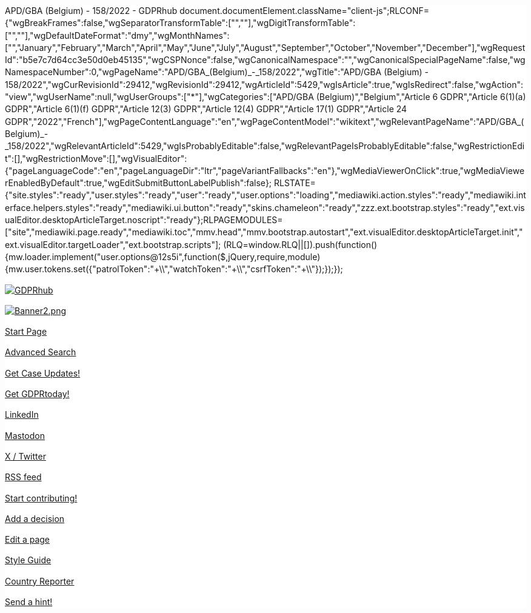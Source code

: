  APD/GBA (Belgium) - 158/2022 - GDPRhub document.documentElement.className="client-js";RLCONF={"wgBreakFrames":false,"wgSeparatorTransformTable":\["",""\],"wgDigitTransformTable":\["",""\],"wgDefaultDateFormat":"dmy","wgMonthNames":\["","January","February","March","April","May","June","July","August","September","October","November","December"\],"wgRequestId":"b5e7c7d64cc3e50d0eb45135","wgCSPNonce":false,"wgCanonicalNamespace":"","wgCanonicalSpecialPageName":false,"wgNamespaceNumber":0,"wgPageName":"APD/GBA\_(Belgium)\_-\_158/2022","wgTitle":"APD/GBA (Belgium) - 158/2022","wgCurRevisionId":29412,"wgRevisionId":29412,"wgArticleId":5429,"wgIsArticle":true,"wgIsRedirect":false,"wgAction":"view","wgUserName":null,"wgUserGroups":\["\*"\],"wgCategories":\["APD/GBA (Belgium)","Belgium","Article 6 GDPR","Article 6(1)(a) GDPR","Article 6(1)(f) GDPR","Article 12(3) GDPR","Article 12(4) GDPR","Article 17(1) GDPR","Article 24 GDPR","2022","French"\],"wgPageContentLanguage":"en","wgPageContentModel":"wikitext","wgRelevantPageName":"APD/GBA\_(Belgium)\_-\_158/2022","wgRelevantArticleId":5429,"wgIsProbablyEditable":false,"wgRelevantPageIsProbablyEditable":false,"wgRestrictionEdit":\[\],"wgRestrictionMove":\[\],"wgVisualEditor":{"pageLanguageCode":"en","pageLanguageDir":"ltr","pageVariantFallbacks":"en"},"wgMediaViewerOnClick":true,"wgMediaViewerEnabledByDefault":true,"wgEditSubmitButtonLabelPublish":false}; RLSTATE={"site.styles":"ready","user.styles":"ready","user":"ready","user.options":"loading","mediawiki.action.styles":"ready","mediawiki.interface.helpers.styles":"ready","mediawiki.ui.button":"ready","skins.chameleon":"ready","zzz.ext.bootstrap.styles":"ready","ext.visualEditor.desktopArticleTarget.noscript":"ready"};RLPAGEMODULES=\["site","mediawiki.page.ready","mediawiki.toc","mmv.head","mmv.bootstrap.autostart","ext.visualEditor.desktopArticleTarget.init","ext.visualEditor.targetLoader","ext.bootstrap.scripts"\]; (RLQ=window.RLQ||\[\]).push(function(){mw.loader.implement("user.options@12s5i",function($,jQuery,require,module){mw.user.tokens.set({"patrolToken":"+\\\\","watchToken":"+\\\\","csrfToken":"+\\\\"});});});                    

[![GDPRhub](/images/gdprhub_v5_150.png)](/index.php?title=Welcome_to_GDPRhub "Visit the main page")

[![Banner2.png](/images/5/57/Banner2.png)](https://gdprhub.eu/index.php?title=GDPRtoday)

[Start Page](/index.php?title=Welcome_to_GDPRhub)

[Advanced Search](/index.php?title=Advanced_Search)

[Get Case Updates!](#)

[Get GDPRtoday!](/index.php?title=GDPRtoday)

[LinkedIn](https://www.linkedin.com/showcase/gdprhub)

[Mastodon](https://mastodon.social/@GDPRhub)

[X / Twitter](https://www.twitter.com/GDPRhub)

[RSS feed](https://gdprhub.eu/index.php?title=Special:NewPages&feed=atom&hideredirs=1&limit=10&render=1)

[Start contributing!](#)

[Add a decision](/index.php?title=How_to_add_a_new_decision)

[Edit a page](/index.php?title=How_to_edit_a_page_on_GDPRhub)

[Style Guide](/index.php?title=GDPRhub_style_guide)

[Country Reporter](https://gdprmgmt.noyb.eu/become_country_reporter)

[Send a hint!](mailto:GDPRhub@noyb.eu?subject=GDPRhub%20-%20hint&body=Thank%20you%20for%20sending%20us%20a%20hint!%0A%0AIf%20you%20want%20to%20send%20us%20details%20about%20a%20case%20that%20is%20not%20on%20GDPRhub%20yet%2C%20please%20fill%20out%20the%20form%20below!%0AIf%20you%20want%20to%20send%20us%20any%20other%20information%2C%20just%20delete%20this%20text.%0A%0A%3D%3D%3D%20General%20Details%20%3D%3D%3D%0A%0ALink%20to%20the%20decision%20\(attach%20document%20if%20not%20public\)%3A%0ADPA%2FCourt%3A%0ACountry%3A%0ADate%3A%0A%0A%3D%3D%3D%20Factual%20Summary%20in%20English%20%3D%3D%3D%0A%0A-%3E%20What%20happened%20in%20this%20case%3F%0A%0A%3D%3D%3D%20Summary%20of%20the%20Dispute%20in%20English%20%3D%3D%3D%0A%0A-%3E%20What%20was%20the%20core%20dispute%20about%3F%0A%0A%3D%3D%3D%20Summary%20of%20the%20Holding%20in%20English%20%3D%3D%3D%0A%0A-%3E%20What%20is%20the%20core%20take%20away%20from%20the%20decision%3F%0A%0A%0AThank%20you%20for%20your%20support!%0Anoyb.eu%20team)
